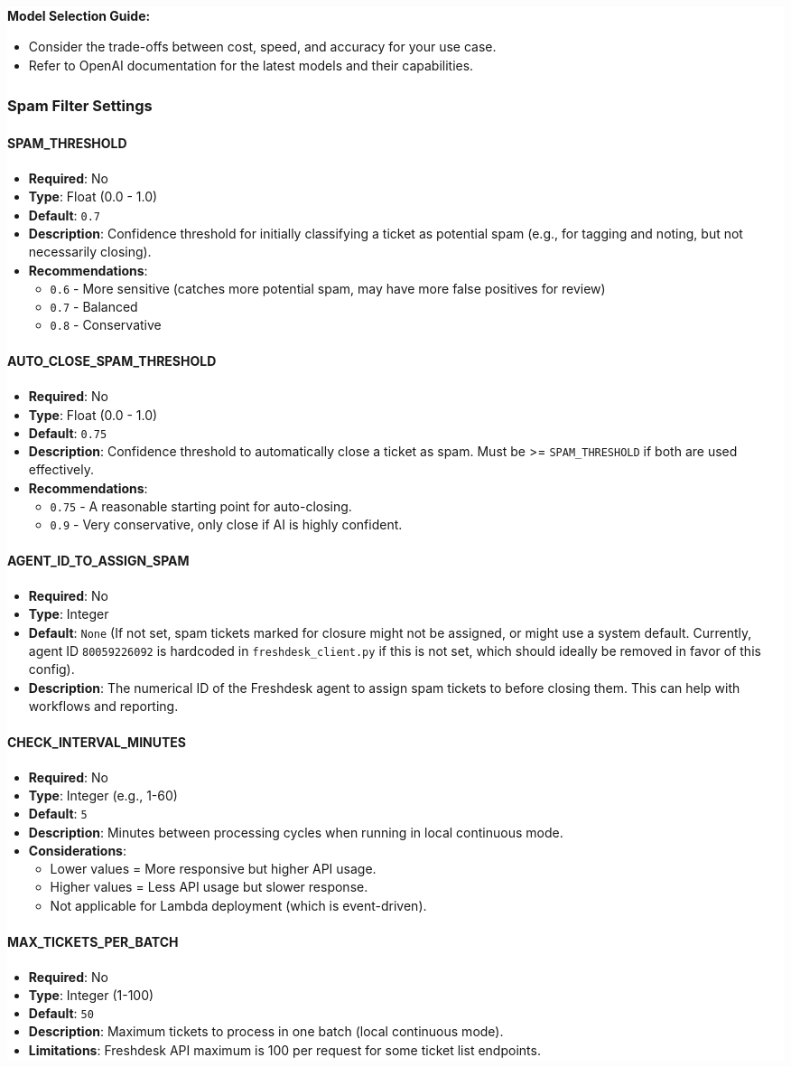 **Model Selection Guide:**
- Consider the trade-offs between cost, speed, and accuracy for your use case.
- Refer to OpenAI documentation for the latest models and their capabilities.

### Spam Filter Settings

#### SPAM_THRESHOLD
- **Required**: No
- **Type**: Float (0.0 - 1.0)
- **Default**: `0.7`
- **Description**: Confidence threshold for initially classifying a ticket as potential spam (e.g., for tagging and noting, but not necessarily closing).
- **Recommendations**:
  - `0.6` - More sensitive (catches more potential spam, may have more false positives for review)
  - `0.7` - Balanced
  - `0.8` - Conservative

#### AUTO_CLOSE_SPAM_THRESHOLD
- **Required**: No
- **Type**: Float (0.0 - 1.0)
- **Default**: `0.75`
- **Description**: Confidence threshold to automatically close a ticket as spam. Must be >= `SPAM_THRESHOLD` if both are used effectively.
- **Recommendations**:
  - `0.75` - A reasonable starting point for auto-closing.
  - `0.9` - Very conservative, only close if AI is highly confident.

#### AGENT_ID_TO_ASSIGN_SPAM
- **Required**: No
- **Type**: Integer
- **Default**: `None` (If not set, spam tickets marked for closure might not be assigned, or might use a system default. Currently, agent ID `80059226092` is hardcoded in `freshdesk_client.py` if this is not set, which should ideally be removed in favor of this config).
- **Description**: The numerical ID of the Freshdesk agent to assign spam tickets to before closing them. This can help with workflows and reporting.

#### CHECK_INTERVAL_MINUTES
- **Required**: No
- **Type**: Integer (e.g., 1-60)
- **Default**: `5`
- **Description**: Minutes between processing cycles when running in local continuous mode.
- **Considerations**:
  - Lower values = More responsive but higher API usage.
  - Higher values = Less API usage but slower response.
  - Not applicable for Lambda deployment (which is event-driven).

#### MAX_TICKETS_PER_BATCH
- **Required**: No
- **Type**: Integer (1-100)
- **Default**: `50`
- **Description**: Maximum tickets to process in one batch (local continuous mode).
- **Limitations**: Freshdesk API maximum is 100 per request for some ticket list endpoints.
